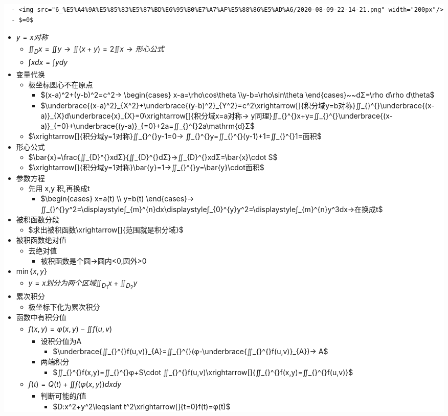       - <img src="6_%E5%A4%9A%E5%85%83%E5%87%BD%E6%95%B0%E7%A7%AF%E5%88%86%E5%AD%A6/2020-08-09-22-14-21.png" width="200px"/>
      - $=0$
  - $y=x对称$
    - $∬_{D}^{}x=∬_{}^{}y→ ∬_{}^{}(x+y)=2∬_{}^{}x→形心公式$
    - $\displaystyle∫_{}^{}xdx=\displaystyle∫_{}^{}ydy$
  - 变量代换
    - 极坐标圆心不在原点
      - $(x-a)^2+(y-b)^2=c^2→ \begin{cases} x-a=\rho\cos\theta \\y-b=\rho\sin\theta \end{cases}~~dΣ=\rho d\rho d\theta$
      - $\underbrace{(x-a)^2}_{X^2}+\underbrace{(y-b)^2}_{Y^2}=c^2\xrightarrow[]{积分域y=b对称}∬_{}^{}\underbrace{(x-a)}_{X}d\underbrace{x}_{X}=0\xrightarrow[]{积分域x=a对称→ y同理}∬_{}^{}x+y=∬_{}^{}\underbrace{(x-a)}_{=0}+\underbrace{(y-a)}_{=0}+2a=∬_{}^{}2a\mathrm{d}Σ$
    - $\xrightarrow[]{积分域y=1对称}∬_{}^{}y-1=0→ ∬_{}^{}y=∬_{}^{}(y-1)+1=∬_{}^{}1=面积$
- 形心公式
  - $\bar{x}=\frac{∬_{D}^{}xdΣ}{∬_{D}^{}dΣ}→∬_{D}^{}xdΣ=\bar{x}\cdot S$
  - $\xrightarrow[]{积分域y=1对称}\bar{y}=1→∬_{}^{}y=\bar{y}\cdot面积$
- 参数方程
  - 先用 x,y 积,再换成t
    - $\begin{cases} x=a(t) \\ y=b(t) \end{cases}→ ∬_{}^{}y^2=\displaystyle∫_{m}^{n}dx\displaystyle∫_{0}^{y}y^2=\displaystyle∫_{m}^{n}y^3dx→在换成t$
- 被积函数分段
  - $求出被积函数\xrightarrow[]{范围就是积分域}$
- 被积函数绝对值
  - 去绝对值
    - 被积函数是个圆$→$圆内<0,圆外>0
- $\min\{x,y\}$
  - $y=x划分为两个区域 ∬_{D_1}^{}x+∬_{D_2}^{}y$
- 累次积分
  - 极坐标下化为累次积分
- 函数中有积分值
  - $f(x,y)=φ(x,y)-∬_{}^{}f(u,v)$
    - 设积分值为A
      - $\underbrace{∬_{}^{}f(u,v)}_{A}=∬_{}^{}(φ-\underbrace{∬_{}^{}f(u,v)}_{A})→ A$
    - 两端积分
      - $∬_{}^{}f(x,y)=∬_{}^{}φ+S\cdot ∬_{}^{}f(u,v)\xrightarrow[]{∬_{}^{}f(x,y)=∬_{}^{}f(u,v)}$
  - $f(t)=Q(t)+∬_{}^{}f(φ(x,y))dxdy$
    - 判断可能的$f$值
      - $D:x^2+y^2\leqslant t^2\xrightarrow[]{t=0}f(t)=φ(t)$